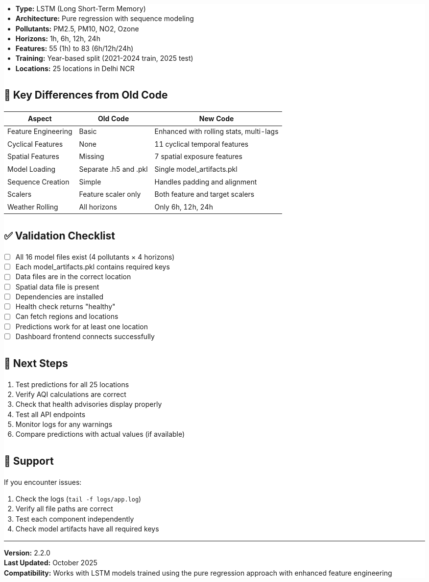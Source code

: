 - **Type:** LSTM (Long Short-Term Memory)
- **Architecture:** Pure regression with sequence modeling
- **Pollutants:** PM2.5, PM10, NO2, Ozone
- **Horizons:** 1h, 6h, 12h, 24h
- **Features:** 55 (1h) to 83 (6h/12h/24h)
- **Training:** Year-based split (2021-2024 train, 2025 test)
- **Locations:** 25 locations in Delhi NCR

## 📝 Key Differences from Old Code

| Aspect | Old Code | New Code |
|--------|----------|----------|
| Feature Engineering | Basic | Enhanced with rolling stats, multi-lags |
| Cyclical Features | None | 11 cyclical temporal features |
| Spatial Features | Missing | 7 spatial exposure features |
| Model Loading | Separate .h5 and .pkl | Single model_artifacts.pkl |
| Sequence Creation | Simple | Handles padding and alignment |
| Scalers | Feature scaler only | Both feature and target scalers |
| Weather Rolling | All horizons | Only 6h, 12h, 24h |

## ✅ Validation Checklist

- [ ] All 16 model files exist (4 pollutants × 4 horizons)
- [ ] Each model_artifacts.pkl contains required keys
- [ ] Data files are in the correct location
- [ ] Spatial data file is present
- [ ] Dependencies are installed
- [ ] Health check returns "healthy"
- [ ] Can fetch regions and locations
- [ ] Predictions work for at least one location
- [ ] Dashboard frontend connects successfully

## 🎯 Next Steps

1. Test predictions for all 25 locations
2. Verify AQI calculations are correct
3. Check that health advisories display properly
4. Test all API endpoints
5. Monitor logs for any warnings
6. Compare predictions with actual values (if available)

## 📧 Support

If you encounter issues:
1. Check the logs (`tail -f logs/app.log`)
2. Verify all file paths are correct
3. Test each component independently
4. Check model artifacts have all required keys

---

**Version:** 2.2.0  
**Last Updated:** October 2025  
**Compatibility:** Works with LSTM models trained using the pure regression approach with enhanced feature engineering
